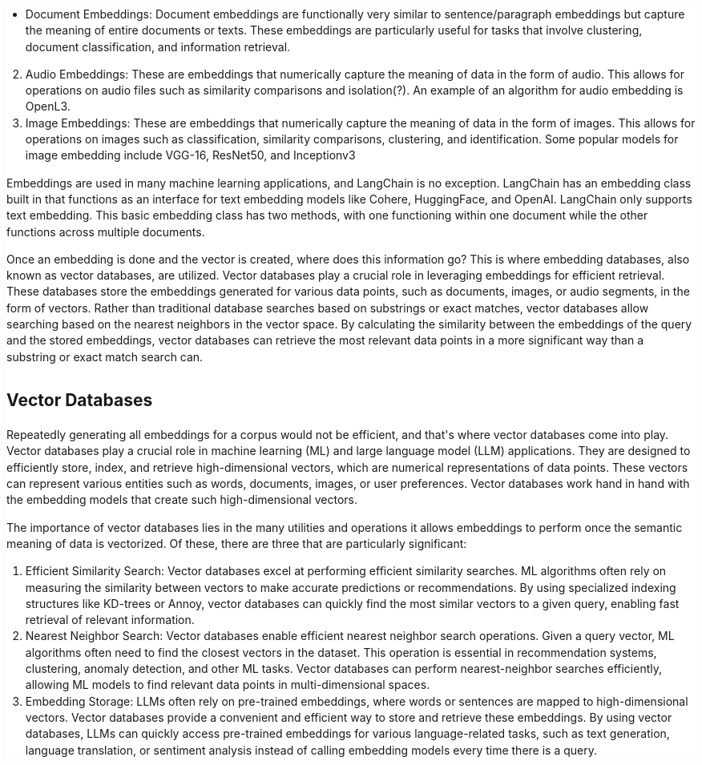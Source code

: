    * Document Embeddings: Document embeddings are functionally very similar to sentence/paragraph embeddings but capture the meaning of entire documents or texts. These embeddings are particularly useful for tasks that involve clustering, document classification, and information retrieval.
2. Audio Embeddings: These are embeddings that numerically capture the meaning of data in the form of audio. This allows for operations on audio files such as similarity comparisons and isolation(?). An example of an algorithm for audio embedding is OpenL3.
3. Image Embeddings: These are embeddings that numerically capture the meaning of data in the form of images. This allows for operations on images such as classification, similarity comparisons, clustering, and identification. Some popular models for image embedding include VGG-16, ResNet50, and Inceptionv3

Embeddings are used in many machine learning applications, and LangChain is no exception. LangChain has an embedding class built in that functions as an interface for text embedding models like Cohere, HuggingFace, and OpenAI. LangChain only supports text embedding. This basic embedding class has two methods, with one functioning within one document while the other functions across multiple documents. 

Once an embedding is done and the vector is created, where does this information go? This is where embedding databases, also known as vector databases, are utilized. Vector databases play a crucial role in leveraging embeddings for efficient retrieval. These databases store the embeddings generated for various data points, such as documents, images, or audio segments, in the form of vectors. Rather than traditional database searches based on substrings or exact matches, vector databases allow searching based on the nearest neighbors in the vector space. By calculating the similarity between the embeddings of the query and the stored embeddings, vector databases can retrieve the most relevant data points in a more significant way than a substring or exact match search can.

## Vector Databases

Repeatedly generating all embeddings for a corpus would not be efficient, and that's where vector databases come into play. Vector databases play a crucial role in machine learning (ML) and large language model (LLM) applications. They are designed to efficiently store, index, and retrieve high-dimensional vectors, which are numerical representations of data points. These vectors can represent various entities such as words, documents, images, or user preferences. Vector databases work hand in hand with the embedding models that create such high-dimensional vectors.

The importance of vector databases lies in the many utilities and operations it allows embeddings to perform once the semantic meaning of data is vectorized. Of these, there are three that are particularly significant:

1. Efficient Similarity Search: Vector databases excel at performing efficient similarity searches. ML algorithms often rely on measuring the similarity between vectors to make accurate predictions or recommendations. By using specialized indexing structures like KD-trees or Annoy, vector databases can quickly find the most similar vectors to a given query, enabling fast retrieval of relevant information.
2. Nearest Neighbor Search: Vector databases enable efficient nearest neighbor search operations. Given a query vector, ML algorithms often need to find the closest vectors in the dataset. This operation is essential in recommendation systems, clustering, anomaly detection, and other ML tasks. Vector databases can perform nearest-neighbor searches efficiently, allowing ML models to find relevant data points in multi-dimensional spaces.
3. Embedding Storage: LLMs often rely on pre-trained embeddings, where words or sentences are mapped to high-dimensional vectors. Vector databases provide a convenient and efficient way to store and retrieve these embeddings. By using vector databases, LLMs can quickly access pre-trained embeddings for various language-related tasks, such as text generation, language translation, or sentiment analysis instead of calling embedding models every time there is a query.
